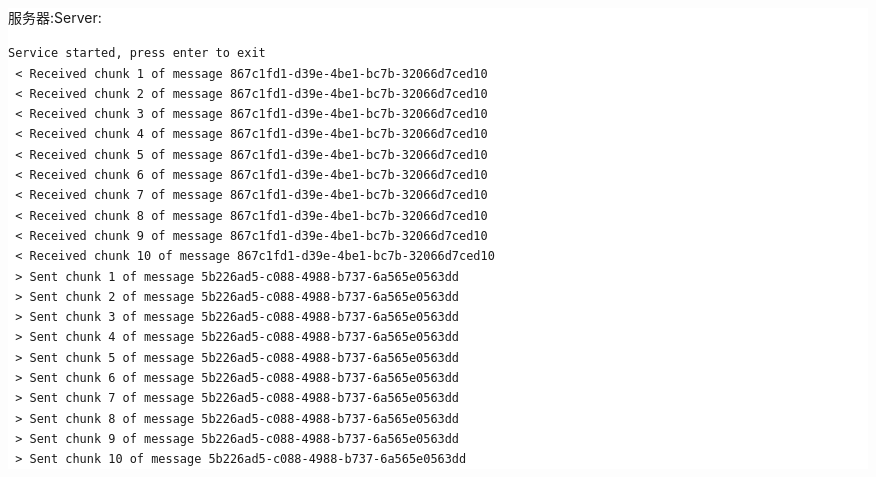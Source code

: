 <span data-ttu-id="59da5-247">服务器:</span><span class="sxs-lookup"><span data-stu-id="59da5-247">Server:</span></span>

```console
Service started, press enter to exit
 < Received chunk 1 of message 867c1fd1-d39e-4be1-bc7b-32066d7ced10
 < Received chunk 2 of message 867c1fd1-d39e-4be1-bc7b-32066d7ced10
 < Received chunk 3 of message 867c1fd1-d39e-4be1-bc7b-32066d7ced10
 < Received chunk 4 of message 867c1fd1-d39e-4be1-bc7b-32066d7ced10
 < Received chunk 5 of message 867c1fd1-d39e-4be1-bc7b-32066d7ced10
 < Received chunk 6 of message 867c1fd1-d39e-4be1-bc7b-32066d7ced10
 < Received chunk 7 of message 867c1fd1-d39e-4be1-bc7b-32066d7ced10
 < Received chunk 8 of message 867c1fd1-d39e-4be1-bc7b-32066d7ced10
 < Received chunk 9 of message 867c1fd1-d39e-4be1-bc7b-32066d7ced10
 < Received chunk 10 of message 867c1fd1-d39e-4be1-bc7b-32066d7ced10
 > Sent chunk 1 of message 5b226ad5-c088-4988-b737-6a565e0563dd
 > Sent chunk 2 of message 5b226ad5-c088-4988-b737-6a565e0563dd
 > Sent chunk 3 of message 5b226ad5-c088-4988-b737-6a565e0563dd
 > Sent chunk 4 of message 5b226ad5-c088-4988-b737-6a565e0563dd
 > Sent chunk 5 of message 5b226ad5-c088-4988-b737-6a565e0563dd
 > Sent chunk 6 of message 5b226ad5-c088-4988-b737-6a565e0563dd
 > Sent chunk 7 of message 5b226ad5-c088-4988-b737-6a565e0563dd
 > Sent chunk 8 of message 5b226ad5-c088-4988-b737-6a565e0563dd
 > Sent chunk 9 of message 5b226ad5-c088-4988-b737-6a565e0563dd
 > Sent chunk 10 of message 5b226ad5-c088-4988-b737-6a565e0563dd
```
